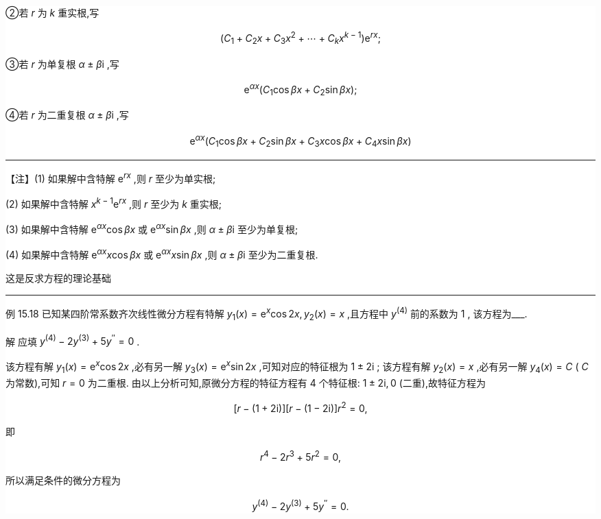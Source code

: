 ②若 $r$ 为 $k$ 重实根,写

$$
\left( {{C}_{1} + {C}_{2}x + {C}_{3}{x}^{2} + \cdots + {C}_{k}{x}^{k - 1}}\right) {\mathrm{e}}^{rx};
$$

③若 $r$ 为单复根 $\alpha \pm \beta \mathrm{i}$ ,写

$$
{\mathrm{e}}^{\alpha x}\left( {{C}_{1}\cos {\beta x} + {C}_{2}\sin {\beta x}}\right) ;
$$

④若 $r$ 为二重复根 $\alpha \pm \beta \mathrm{i}$ ,写

$$
{\mathrm{e}}^{\alpha x}\left( {{C}_{1}\cos {\beta x} + {C}_{2}\sin {\beta x} + {C}_{3}x\cos {\beta x} + {C}_{4}x\sin {\beta x}}\right)
$$

---

【注】(1) 如果解中含特解 ${\mathrm{e}}^{rx}$ ,则 $r$ 至少为单实根;

(2) 如果解中含特解 ${x}^{k - 1}{\mathrm{e}}^{rx}$ ,则 $r$ 至少为 $k$ 重实根;

(3) 如果解中含特解 ${\mathrm{e}}^{\alpha x}\cos {\beta x}$ 或 ${\mathrm{e}}^{\alpha x}\sin {\beta x}$ ,则 $\alpha \pm \beta \mathrm{i}$ 至少为单复根;

(4) 如果解中含特解 ${\mathrm{e}}^{\alpha x}x\cos {\beta x}$ 或 ${\mathrm{e}}^{\alpha x}x\sin {\beta x}$ ,则 $\alpha \pm \beta \mathrm{i}$ 至少为二重复根.

这是反求方程的理论基础

---

例 15.18 已知某四阶常系数齐次线性微分方程有特解 ${y}_{1}\left( x\right) = {\mathrm{e}}^{x}\cos {2x},{y}_{2}\left( x\right) = x$ ,且方程中 ${y}^{\left( 4\right) }$ 前的系数为 1 , 该方程为___.

解 应填 ${y}^{\left( 4\right) } - 2{y}^{\left( 3\right) } + 5{y}^{\prime \prime } = 0$ .

该方程有解 ${y}_{1}\left( x\right) = {\mathrm{e}}^{x}\cos {2x}$ ,必有另一解 ${y}_{3}\left( x\right) = {\mathrm{e}}^{x}\sin {2x}$ ,可知对应的特征根为 $1 \pm 2\mathrm{i}$ ; 该方程有解 ${y}_{2}\left( x\right) = x$ ,必有另一解 ${y}_{4}\left( x\right) = C$ ( $C$ 为常数),可知 $r = 0$ 为二重根. 由以上分析可知,原微分方程的特征方程有 4 个特征根: $1 \pm 2\mathrm{i},0$ (二重),故特征方程为

$$
\left\lbrack {r - \left( {1 + 2\mathrm{i}}\right) }\right\rbrack \left\lbrack {r - \left( {1 - 2\mathrm{i}}\right) }\right\rbrack {r}^{2} = 0,
$$

即

$$
{r}^{4} - 2{r}^{3} + 5{r}^{2} = 0,
$$

所以满足条件的微分方程为

$$
{y}^{\left( 4\right) } - 2{y}^{\left( 3\right) } + 5{y}^{\prime \prime } = 0.
$$
